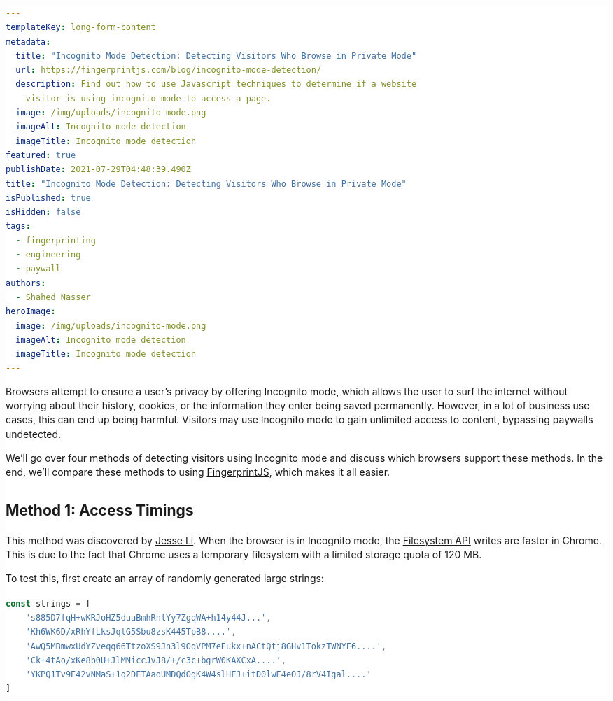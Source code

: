 ```yaml
---
templateKey: long-form-content
metadata:
  title: "Incognito Mode Detection: Detecting Visitors Who Browse in Private Mode"
  url: https://fingerprintjs.com/blog/incognito-mode-detection/
  description: Find out how to use Javascript techniques to determine if a website
    visitor is using incognito mode to access a page.
  image: /img/uploads/incognito-mode.png
  imageAlt: Incognito mode detection
  imageTitle: Incognito mode detection
featured: true
publishDate: 2021-07-29T04:48:39.490Z
title: "Incognito Mode Detection: Detecting Visitors Who Browse in Private Mode"
isPublished: true
isHidden: false
tags:
  - fingerprinting
  - engineering
  - paywall
authors:
  - Shahed Nasser
heroImage:
  image: /img/uploads/incognito-mode.png
  imageAlt: Incognito mode detection
  imageTitle: Incognito mode detection
---
```

Browsers attempt to ensure a user’s privacy by offering Incognito mode, which allows the user to surf the internet without worrying about their history, cookies, or the information they enter being saved permanently. However, in a lot of business use cases, this can end up being harmful. Visitors may use Incognito mode to gain unlimited access to content, bypassing paywalls undetected. 

We’ll go over four methods of detecting visitors using Incognito mode and discuss which browsers support these methods. In the end, we’ll compare these methods to using [FingerprintJS](/), which makes it all easier.

## Method 1: Access Timings

This method was discovered by [Jesse Li](https://blog.jse.li/posts/chrome-76-incognito-filesystem-timing/). When the browser is in Incognito mode, the [Filesystem API](https://developer.mozilla.org/en-US/docs/Web/API/FileSystem) writes are faster in Chrome. This is due to the fact that Chrome uses a temporary filesystem with a limited storage quota of 120 MB.

To test this, first create an array of randomly generated large strings:

```js
const strings = [
    's885D7fqH+wKRJoHZ5duaBmhRnlYy7ZgqWA+h14y44J...',
    'Kh6WK6D/xRhYfLksJqlG5Sbu8zsK445TpB8....',
    'AwQ5MBmwxUdYZveqq66TtzoXS9Jn3l9OqVPM7eEukx+nACtQtj8GHv1TokzTWNYF6....',
    'Ck+4tAo/xKe8b0U+JlMNiccJvJ8/+/c3c+bgrW0KAXCxA....',
    'YKPQ1Tv9E42vNMaS+1q2DETAaoUMDQdOgK4W4slHFJ+itD0lwE4eOJ/8rV4Igal....'
]
```
